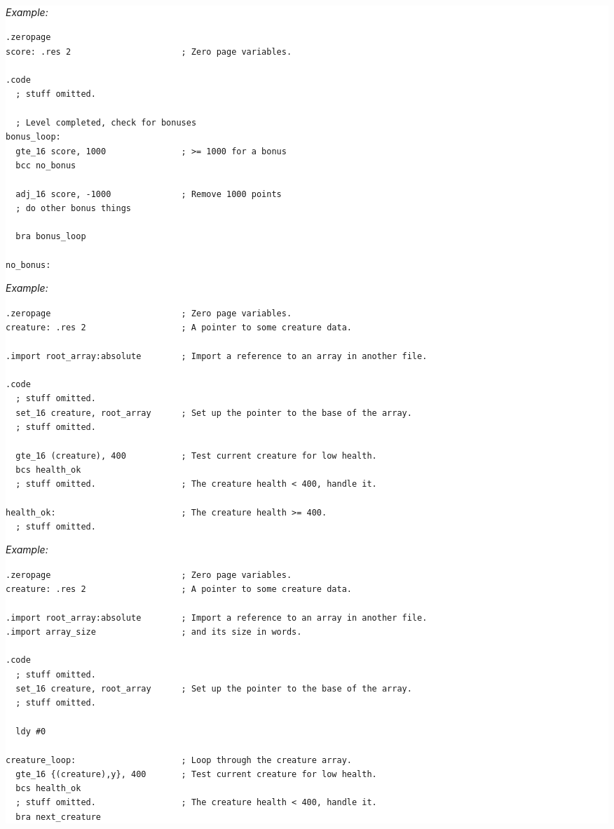 *Example:*

    .zeropage
    score: .res 2                      ; Zero page variables.

    .code
      ; stuff omitted.

      ; Level completed, check for bonuses
    bonus_loop:
      gte_16 score, 1000               ; >= 1000 for a bonus
      bcc no_bonus

      adj_16 score, -1000              ; Remove 1000 points
      ; do other bonus things

      bra bonus_loop

    no_bonus:

*Example:*

    .zeropage                          ; Zero page variables.
    creature: .res 2                   ; A pointer to some creature data.

    .import root_array:absolute        ; Import a reference to an array in another file.

    .code
      ; stuff omitted.
      set_16 creature, root_array      ; Set up the pointer to the base of the array.
      ; stuff omitted.

      gte_16 (creature), 400           ; Test current creature for low health.
      bcs health_ok
      ; stuff omitted.                 ; The creature health < 400, handle it.

    health_ok:                         ; The creature health >= 400.
      ; stuff omitted.

*Example:*

    .zeropage                          ; Zero page variables.
    creature: .res 2                   ; A pointer to some creature data.

    .import root_array:absolute        ; Import a reference to an array in another file.
    .import array_size                 ; and its size in words.

    .code
      ; stuff omitted.
      set_16 creature, root_array      ; Set up the pointer to the base of the array.
      ; stuff omitted.

      ldy #0

    creature_loop:                     ; Loop through the creature array.
      gte_16 {(creature),y}, 400       ; Test current creature for low health.
      bcs health_ok
      ; stuff omitted.                 ; The creature health < 400, handle it.
      bra next_creature
